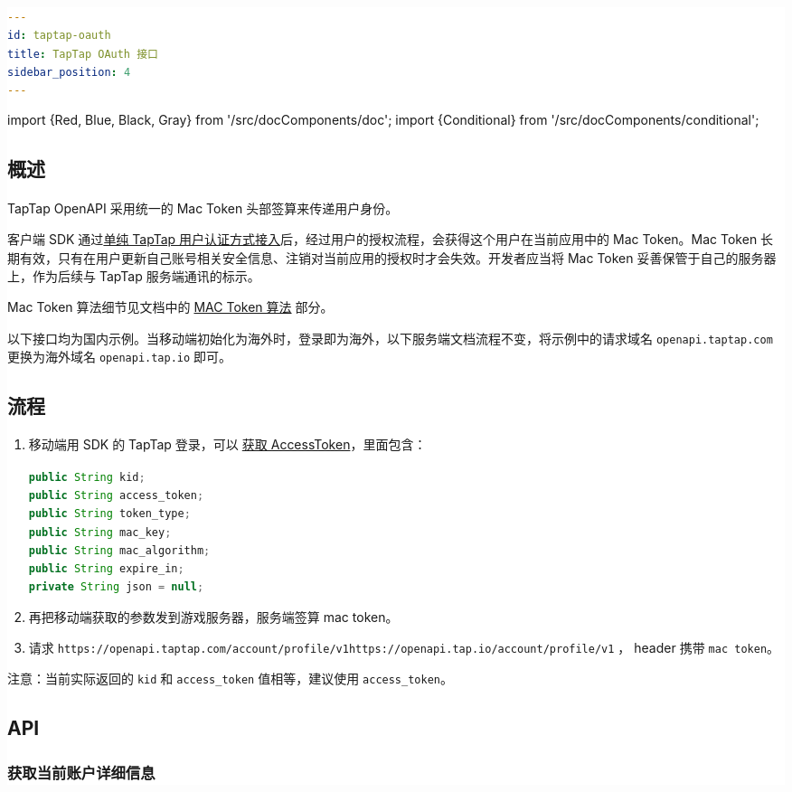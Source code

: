 ```yaml
---
id: taptap-oauth
title: TapTap OAuth 接口
sidebar_position: 4
---
```


import {Red, Blue, Black, Gray} from '/src/docComponents/doc';
import {Conditional} from '/src/docComponents/conditional';

## 概述

TapTap OpenAPI 采用统一的 Mac Token 头部签算来传递用户身份。

客户端 SDK 通过[单纯 TapTap 用户认证方式接入](/sdk/taptap-login/guide/tap-login/)后，经过用户的授权流程，会获得这个用户在当前应用中的 Mac Token。Mac Token 长期有效，只有在用户更新自己账号相关安全信息、注销对当前应用的授权时才会失效。开发者应当将 Mac Token 妥善保管于自己的服务器上，作为后续与 TapTap 服务端通讯的标示。

Mac Token 算法细节见文档中的 [MAC Token 算法](#mac-token-算法) 部分。

<Conditional region='cn'>

以下接口均为国内示例。当移动端初始化为海外时，登录即为海外，以下服务端文档流程不变，将示例中的请求域名 `openapi.taptap.com` 更换为海外域名 `openapi.tap.io` 即可。

</Conditional>

## 流程

1. 移动端用 SDK 的 TapTap 登录，可以 [获取 AccessToken](/sdk/taptap-login/guide/tap-login/#检查登录状态和用户信息)，里面包含：

    ```java
    public String kid;
    public String access_token;
    public String token_type;
    public String mac_key;
    public String mac_algorithm;
    public String expire_in;
    private String json = null;
    ```

2. 再把移动端获取的参数发到游戏服务器，服务端签算 mac token。
3. 请求 <Conditional region='cn'>`https://openapi.taptap.com/account/profile/v1`</Conditional><Conditional region='global'>`https://openapi.tap.io/account/profile/v1`</Conditional> ， header 携带 `mac token`。

注意：当前实际返回的 `kid` 和 `access_token` 值相等，建议使用 `access_token`。

## API

### 获取当前账户详细信息


